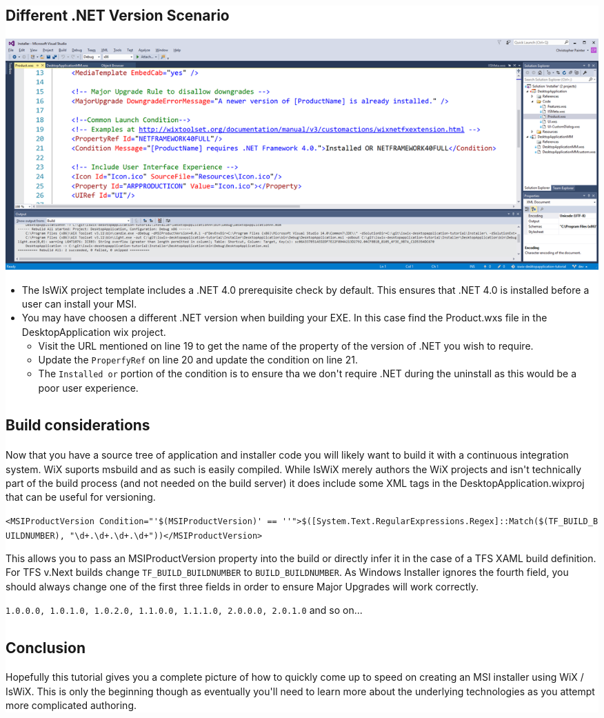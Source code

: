 ## Different .NET Version Scenario

![Installer - Built MSI](/Images/Installer-DotNetVersion.png)

* The IsWiX project template includes a .NET 4.0 prerequisite check by default.  This ensures that .NET 4.0 is installed  before a user can install your MSI.
* You may have choosen a different .NET version when building your EXE.  In this case find the Product.wxs file in the DesktopApplication wix project.
   * Visit the URL mentioned on line 19 to get the name of the property of the version of .NET you wish to require.
   * Update the `ProperfyRef` on line 20 and update the condition on line 21.
   * The `Installed or` portion of the condition is to ensure tha we don't require .NET during the uninstall as this would be a poor user experience.
   
## Build considerations

Now that you have a source tree of application and installer code you will likely want to build it with a continuous integration system. WiX suports msbuild and as such is easily compiled.  While IsWiX merely authors the WiX projects and isn't technically part of the build process (and not needed on the build server)  it does include some XML tags in the DesktopApplication.wixproj that can be useful for versioning.

`<MSIProductVersion Condition="'$(MSIProductVersion)' == ''">$([System.Text.RegularExpressions.Regex]::Match($(TF_BUILD_BUILDNUMBER), "\d+.\d+.\d+.\d+"))</MSIProductVersion>`

This allows you to pass an MSIProductVersion property into the build or directly infer it in the case of a TFS XAML build definition. For TFS v.Next builds change `TF_BUILD_BUILDNUMBER` to `BUILD_BUILDNUMBER`.   As Windows Installer ignores the fourth field, you should always change one of the first three fields in order to ensure Major Upgrades will work correctly.  

`1.0.0.0, 1.0.1.0, 1.0.2.0, 1.1.0.0, 1.1.1.0, 2.0.0.0, 2.0.1.0` and so on...

## Conclusion

Hopefully this tutorial gives you a complete picture of how to quickly come up to speed on creating an MSI installer using WiX / IsWiX. This is only the beginning though as eventually you'll need to learn more about the underlying technologies as you attempt more complicated authoring.
